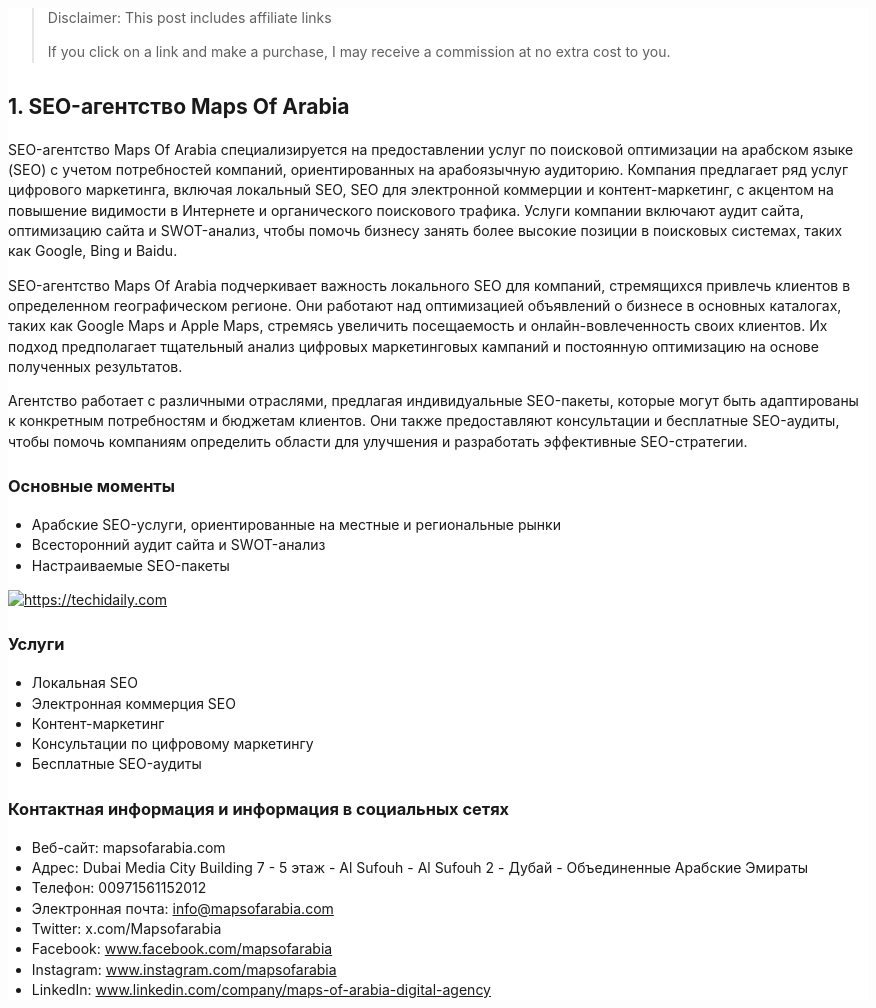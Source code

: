 >  Disclaimer: This post includes affiliate links
>
>  If you click on a link and make a purchase, I may receive a commission at no extra cost to you.
>

## 1\. SEO-агентство Maps Of Arabia

SEO-агентство Maps Of Arabia специализируется на предоставлении услуг по поисковой оптимизации на арабском языке (SEO) с учетом потребностей компаний, ориентированных на арабоязычную аудиторию. Компания предлагает ряд услуг цифрового маркетинга, включая локальный SEO, SEO для электронной коммерции и контент-маркетинг, с акцентом на повышение видимости в Интернете и органического поискового трафика. Услуги компании включают аудит сайта, оптимизацию сайта и SWOT-анализ, чтобы помочь бизнесу занять более высокие позиции в поисковых системах, таких как Google, Bing и Baidu.

SEO-агентство Maps Of Arabia подчеркивает важность локального SEO для компаний, стремящихся привлечь клиентов в определенном географическом регионе. Они работают над оптимизацией объявлений о бизнесе в основных каталогах, таких как Google Maps и Apple Maps, стремясь увеличить посещаемость и онлайн-вовлеченность своих клиентов. Их подход предполагает тщательный анализ цифровых маркетинговых кампаний и постоянную оптимизацию на основе полученных результатов.

Агентство работает с различными отраслями, предлагая индивидуальные SEO-пакеты, которые могут быть адаптированы к конкретным потребностям и бюджетам клиентов. Они также предоставляют консультации и бесплатные SEO-аудиты, чтобы помочь компаниям определить области для улучшения и разработать эффективные SEO-стратегии.

### Основные моменты

* Арабские SEO-услуги, ориентированные на местные и региональные рынки
* Всесторонний аудит сайта и SWOT-анализ
* Настраиваемые SEO-пакеты


<a href="https://aligracehair.sjv.io/c/5597632/1972670/19272" target="_top" id="1972670">
  <img src="//a.impactradius-go.com/display-ad/19272-1972670" border="0" alt="https://techidaily.com" width="728" height="90"/>
</a>
<img height="0" width="0" src="https://aligracehair.sjv.io/i/5597632/1972670/19272" style="position:absolute;visibility:hidden;" border="0" />


### Услуги

* Локальная SEO
* Электронная коммерция SEO
* Контент-маркетинг
* Консультации по цифровому маркетингу
* Бесплатные SEO-аудиты

### Контактная информация и информация в социальных сетях

* Веб-сайт: mapsofarabia.com
* Адрес: Dubai Media City Building 7 - 5 этаж - Al Sufouh - Al Sufouh 2 - Дубай - Объединенные Арабские Эмираты
* Телефон: 00971561152012
* Электронная почта: info@mapsofarabia.com
* Twitter: x.com/Mapsofarabia
* Facebook: www.facebook.com/mapsofarabia
* Instagram: www.instagram.com/mapsofarabia
* LinkedIn: www.linkedin.com/company/maps-of-arabia-digital-agency
